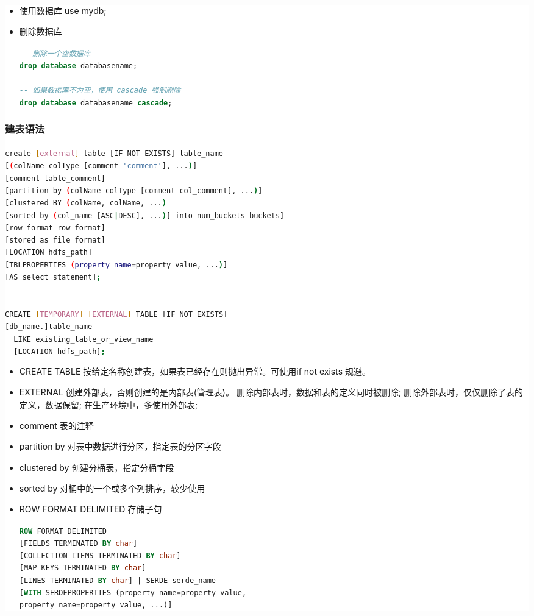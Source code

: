 - 使用数据库
  use mydb;

- 删除数据库
  ```sql  
  -- 删除一个空数据库  
  drop database databasename;  
    
  -- 如果数据库不为空，使用 cascade 强制删除   
  drop database databasename cascade;  
  ```

### 建表语法

```sh  
create [external] table [IF NOT EXISTS] table_name  
[(colName colType [comment 'comment'], ...)]  
[comment table_comment]  
[partition by (colName colType [comment col_comment], ...)]  
[clustered BY (colName, colName, ...)  
[sorted by (col_name [ASC|DESC], ...)] into num_buckets buckets]  
[row format row_format]  
[stored as file_format]  
[LOCATION hdfs_path]  
[TBLPROPERTIES (property_name=property_value, ...)]  
[AS select_statement];  
  
  
CREATE [TEMPORARY] [EXTERNAL] TABLE [IF NOT EXISTS]  
[db_name.]table_name  
  LIKE existing_table_or_view_name  
  [LOCATION hdfs_path];  
```

- CREATE TABLE
  按给定名称创建表，如果表已经存在则抛出异常。可使用if not exists 规避。

- EXTERNAL
  创建外部表，否则创建的是内部表(管理表)。 删除内部表时，数据和表的定义同时被删除; 删除外部表时，仅仅删除了表的定义，数据保留; 在生产环境中，多使用外部表;

- comment
  表的注释

- partition by
  对表中数据进行分区，指定表的分区字段

- clustered by
  创建分桶表，指定分桶字段

- sorted by
  对桶中的一个或多个列排序，较少使用

- ROW FORMAT DELIMITED
  存储子句  
    
  ```sql  
  ROW FORMAT DELIMITED  
  [FIELDS TERMINATED BY char]  
  [COLLECTION ITEMS TERMINATED BY char]  
  [MAP KEYS TERMINATED BY char]  
  [LINES TERMINATED BY char] | SERDE serde_name  
  [WITH SERDEPROPERTIES (property_name=property_value,  
  property_name=property_value, ...)]  
  ```  
    